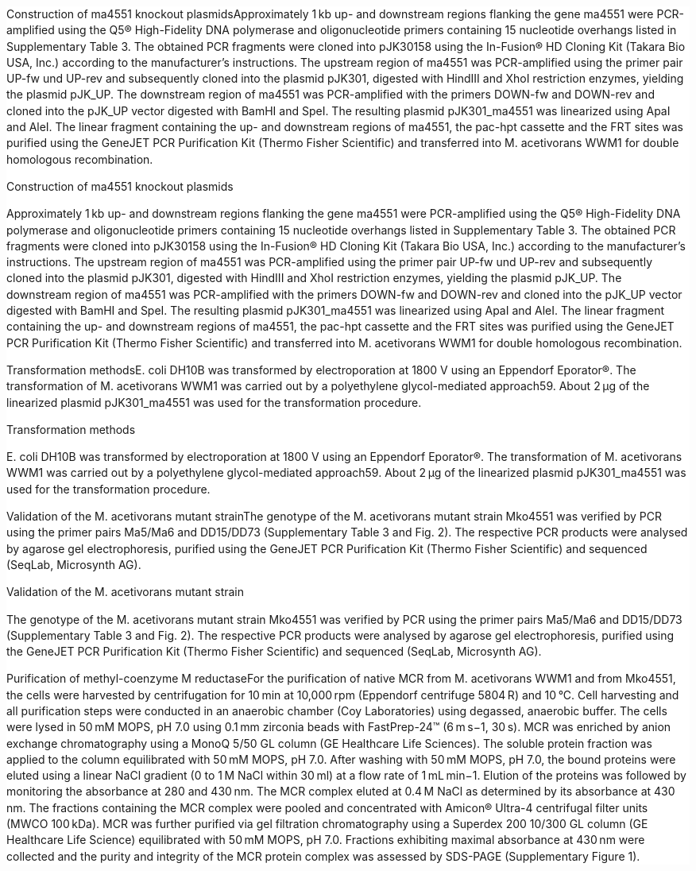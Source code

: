 Construction of ma4551 knockout plasmidsApproximately 1 kb up- and downstream regions flanking the gene ma4551 were PCR-amplified using the Q5® High-Fidelity DNA polymerase and oligonucleotide primers containing 15 nucleotide overhangs listed in Supplementary Table 3. The obtained PCR fragments were cloned into pJK30158 using the In-Fusion® HD Cloning Kit (Takara Bio USA, Inc.) according to the manufacturer’s instructions. The upstream region of ma4551 was PCR-amplified using the primer pair UP-fw und UP-rev and subsequently cloned into the plasmid pJK301, digested with HindIII and XhoI restriction enzymes, yielding the plasmid pJK_UP. The downstream region of ma4551 was PCR-amplified with the primers DOWN-fw and DOWN-rev and cloned into the pJK_UP vector digested with BamHI and SpeI. The resulting plasmid pJK301_ma4551 was linearized using ApaI and AleI. The linear fragment containing the up- and downstream regions of ma4551, the pac-hpt cassette and the FRT sites was purified using the GeneJET PCR Purification Kit (Thermo Fisher Scientific) and transferred into M. acetivorans WWM1 for double homologous recombination.

Construction of ma4551 knockout plasmids

Approximately 1 kb up- and downstream regions flanking the gene ma4551 were PCR-amplified using the Q5® High-Fidelity DNA polymerase and oligonucleotide primers containing 15 nucleotide overhangs listed in Supplementary Table 3. The obtained PCR fragments were cloned into pJK30158 using the In-Fusion® HD Cloning Kit (Takara Bio USA, Inc.) according to the manufacturer’s instructions. The upstream region of ma4551 was PCR-amplified using the primer pair UP-fw und UP-rev and subsequently cloned into the plasmid pJK301, digested with HindIII and XhoI restriction enzymes, yielding the plasmid pJK_UP. The downstream region of ma4551 was PCR-amplified with the primers DOWN-fw and DOWN-rev and cloned into the pJK_UP vector digested with BamHI and SpeI. The resulting plasmid pJK301_ma4551 was linearized using ApaI and AleI. The linear fragment containing the up- and downstream regions of ma4551, the pac-hpt cassette and the FRT sites was purified using the GeneJET PCR Purification Kit (Thermo Fisher Scientific) and transferred into M. acetivorans WWM1 for double homologous recombination.

Transformation methodsE. coli DH10B was transformed by electroporation at 1800 V using an Eppendorf Eporator®. The transformation of M. acetivorans WWM1 was carried out by a polyethylene glycol-mediated approach59. About 2 µg of the linearized plasmid pJK301_ma4551 was used for the transformation procedure.

Transformation methods

E. coli DH10B was transformed by electroporation at 1800 V using an Eppendorf Eporator®. The transformation of M. acetivorans WWM1 was carried out by a polyethylene glycol-mediated approach59. About 2 µg of the linearized plasmid pJK301_ma4551 was used for the transformation procedure.

Validation of the M. acetivorans mutant strainThe genotype of the M. acetivorans mutant strain Mko4551 was verified by PCR using the primer pairs Ma5/Ma6 and DD15/DD73 (Supplementary Table 3 and Fig. 2). The respective PCR products were analysed by agarose gel electrophoresis, purified using the GeneJET PCR Purification Kit (Thermo Fisher Scientific) and sequenced (SeqLab, Microsynth AG).

Validation of the M. acetivorans mutant strain

The genotype of the M. acetivorans mutant strain Mko4551 was verified by PCR using the primer pairs Ma5/Ma6 and DD15/DD73 (Supplementary Table 3 and Fig. 2). The respective PCR products were analysed by agarose gel electrophoresis, purified using the GeneJET PCR Purification Kit (Thermo Fisher Scientific) and sequenced (SeqLab, Microsynth AG).

Purification of methyl-coenzyme M reductaseFor the purification of native MCR from M. acetivorans WWM1 and from Mko4551, the cells were harvested by centrifugation for 10 min at 10,000 rpm (Eppendorf centrifuge 5804 R) and 10 °C. Cell harvesting and all purification steps were conducted in an anaerobic chamber (Coy Laboratories) using degassed, anaerobic buffer. The cells were lysed in 50 mM MOPS, pH 7.0 using 0.1 mm zirconia beads with FastPrep-24™ (6 m s−1, 30 s). MCR was enriched by anion exchange chromatography using a MonoQ 5/50 GL column (GE Healthcare Life Sciences). The soluble protein fraction was applied to the column equilibrated with 50 mM MOPS, pH 7.0. After washing with 50 mM MOPS, pH 7.0, the bound proteins were eluted using a linear NaCl gradient (0 to 1 M NaCl within 30 ml) at a flow rate of 1 mL min−1. Elution of the proteins was followed by monitoring the absorbance at 280 and 430 nm. The MCR complex eluted at 0.4 M NaCl as determined by its absorbance at 430 nm. The fractions containing the MCR complex were pooled and concentrated with Amicon® Ultra-4 centrifugal filter units (MWCO 100 kDa). MCR was further purified via gel filtration chromatography using a Superdex 200 10/300 GL column (GE Healthcare Life Science) equilibrated with 50 mM MOPS, pH 7.0. Fractions exhibiting maximal absorbance at 430 nm were collected and the purity and integrity of the MCR protein complex was assessed by SDS-PAGE (Supplementary Figure 1).
